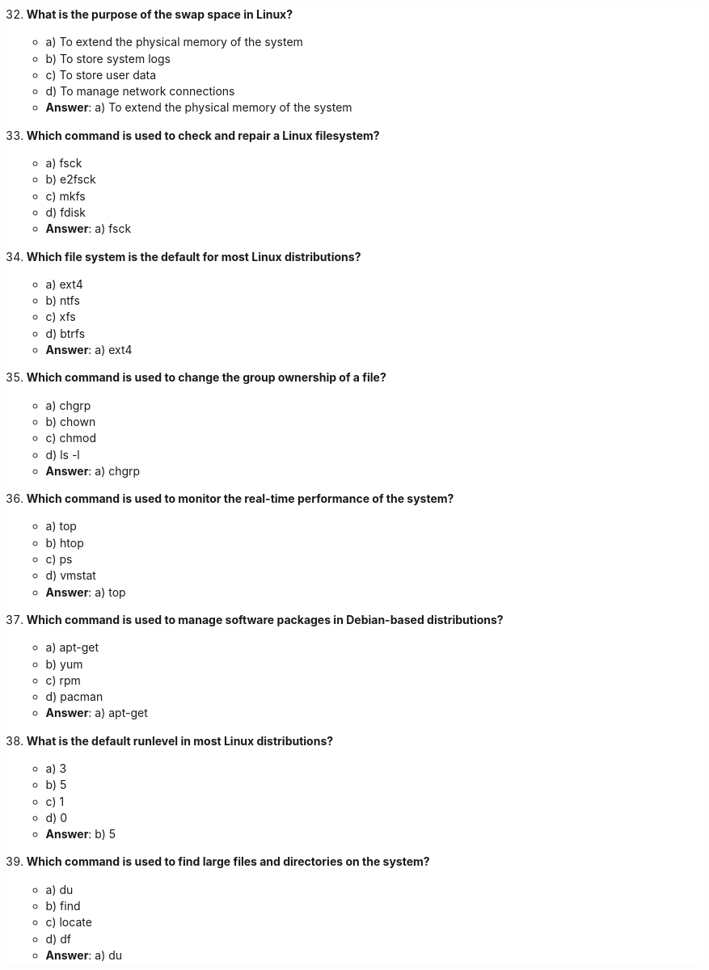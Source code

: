 32. **What is the purpose of the swap space in Linux?**
    - a) To extend the physical memory of the system
    - b) To store system logs
    - c) To store user data
    - d) To manage network connections
    - **Answer**: a) To extend the physical memory of the system

33. **Which command is used to check and repair a Linux filesystem?**
    - a) fsck
    - b) e2fsck
    - c) mkfs
    - d) fdisk
    - **Answer**: a) fsck

34. **Which file system is the default for most Linux distributions?**
    - a) ext4
    - b) ntfs
    - c) xfs
    - d) btrfs
    - **Answer**: a) ext4

35. **Which command is used to change the group ownership of a file?**
    - a) chgrp
    - b) chown
    - c) chmod
    - d) ls -l
    - **Answer**: a) chgrp

36. **Which command is used to monitor the real-time performance of the system?**
    - a) top
    - b) htop
    - c) ps
    - d) vmstat
    - **Answer**: a) top

37. **Which command is used to manage software packages in Debian-based distributions?**
    - a) apt-get
    - b) yum
    - c) rpm
    - d) pacman
    - **Answer**: a) apt-get

38. **What is the default runlevel in most Linux distributions?**
    - a) 3
    - b) 5
    - c) 1
    - d) 0
    - **Answer**: b) 5

39. **Which command is used to find large files and directories on the system?**
    - a) du
    - b) find
    - c) locate
    - d) df
    - **Answer**: a) du
